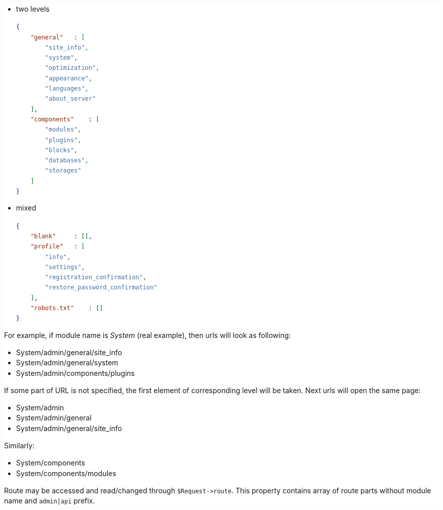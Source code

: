 * two levels

	```json
	{
		"general"	: [
			"site_info",
			"system",
			"optimization",
			"appearance",
			"languages",
			"about_server"
		],
		"components"	: [
			"modules",
			"plugins",
			"blocks",
			"databases",
			"storages"
		]
	}
	```

* mixed

	```json
	{
		"blank"		: [],
		"profile"	: [
			"info",
			"settings",
			"registration_confirmation",
			"restore_password_confirmation"
		],
		"robots.txt"	: []
	}
	```

For example, if module name is *System* (real example), then urls will look as following:
* System/admin/general/site_info
* System/admin/general/system
* System/admin/components/plugins

If some part of URL is not specified, the first element of corresponding level will be taken. Next urls will open the same page:
* System/admin
* System/admin/general
* System/admin/general/site_info

Similarly:
* System/components
* System/components/modules

Route may be accessed and read/changed through `$Request->route`. This property contains array of route parts without module name and `admin|api` prefix.
